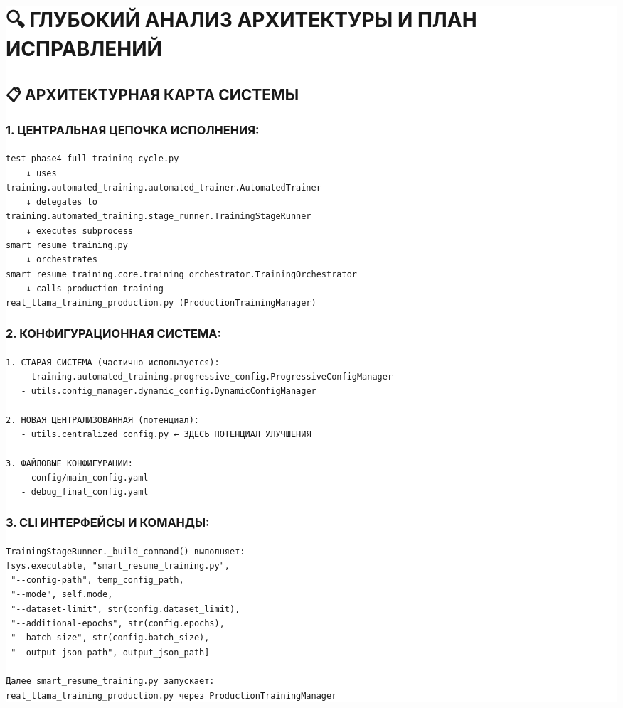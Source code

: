 # 🔍 ГЛУБОКИЙ АНАЛИЗ АРХИТЕКТУРЫ И ПЛАН ИСПРАВЛЕНИЙ

## 📋 АРХИТЕКТУРНАЯ КАРТА СИСТЕМЫ

### **1. ЦЕНТРАЛЬНАЯ ЦЕПОЧКА ИСПОЛНЕНИЯ:**

```
test_phase4_full_training_cycle.py
    ↓ uses
training.automated_training.automated_trainer.AutomatedTrainer
    ↓ delegates to
training.automated_training.stage_runner.TrainingStageRunner
    ↓ executes subprocess
smart_resume_training.py
    ↓ orchestrates
smart_resume_training.core.training_orchestrator.TrainingOrchestrator
    ↓ calls production training
real_llama_training_production.py (ProductionTrainingManager)
```

### **2. КОНФИГУРАЦИОННАЯ СИСТЕМА:**

```
1. СТАРАЯ СИСТЕМА (частично используется):
   - training.automated_training.progressive_config.ProgressiveConfigManager
   - utils.config_manager.dynamic_config.DynamicConfigManager
   
2. НОВАЯ ЦЕНТРАЛИЗОВАННАЯ (потенциал):
   - utils.centralized_config.py ← ЗДЕСЬ ПОТЕНЦИАЛ УЛУЧШЕНИЯ
   
3. ФАЙЛОВЫЕ КОНФИГУРАЦИИ:
   - config/main_config.yaml
   - debug_final_config.yaml
```

### **3. CLI ИНТЕРФЕЙСЫ И КОМАНДЫ:**

```
TrainingStageRunner._build_command() выполняет:
[sys.executable, "smart_resume_training.py", 
 "--config-path", temp_config_path,
 "--mode", self.mode,
 "--dataset-limit", str(config.dataset_limit),
 "--additional-epochs", str(config.epochs),
 "--batch-size", str(config.batch_size),
 "--output-json-path", output_json_path]

Далее smart_resume_training.py запускает:
real_llama_training_production.py через ProductionTrainingManager
```
